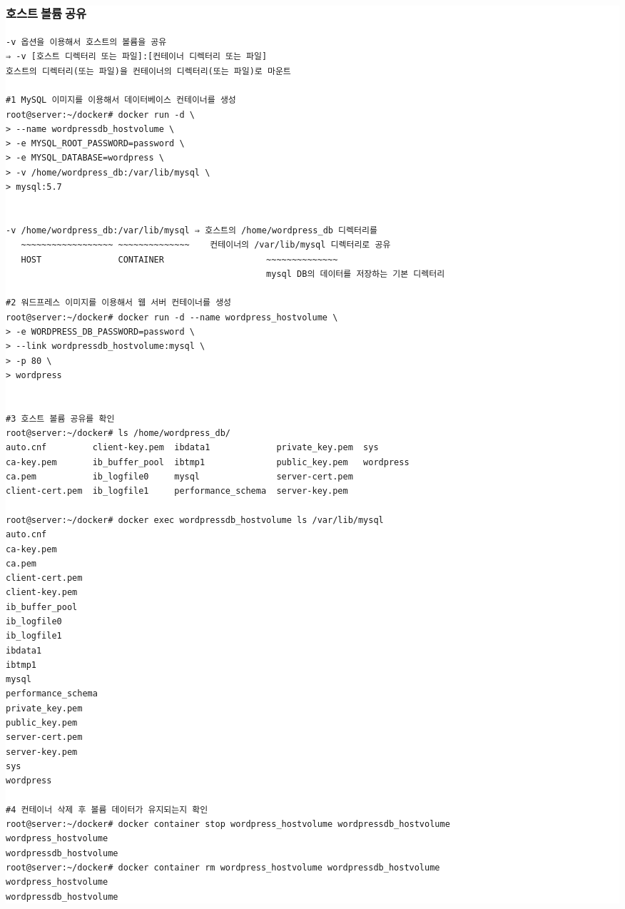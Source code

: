 

### 호스트 볼륨 공유

~~~
-v 옵션을 이용해서 호스트의 볼륨을 공유 
⇒ -v [호스트 디렉터리 또는 파일]:[컨테이너 디렉터리 또는 파일]
호스트의 디렉터리(또는 파일)을 컨테이너의 디렉터리(또는 파일)로 마운트

#1 MySQL 이미지를 이용해서 데이터베이스 컨테이너를 생성
root@server:~/docker# docker run -d \
> --name wordpressdb_hostvolume \
> -e MYSQL_ROOT_PASSWORD=password \
> -e MYSQL_DATABASE=wordpress \
> -v /home/wordpress_db:/var/lib/mysql \   
> mysql:5.7


-v /home/wordpress_db:/var/lib/mysql ⇒ 호스트의 /home/wordpress_db 디렉터리를 
   ~~~~~~~~~~~~~~~~~~ ~~~~~~~~~~~~~~    컨테이너의 /var/lib/mysql 디렉터리로 공유
   HOST               CONTAINER                    ~~~~~~~~~~~~~~ 
                                                   mysql DB의 데이터를 저장하는 기본 디렉터리

#2 워드프레스 이미지를 이용해서 웹 서버 컨테이너를 생성
root@server:~/docker# docker run -d --name wordpress_hostvolume \
> -e WORDPRESS_DB_PASSWORD=password \
> --link wordpressdb_hostvolume:mysql \
> -p 80 \
> wordpress


#3 호스트 볼륨 공유를 확인
root@server:~/docker# ls /home/wordpress_db/
auto.cnf         client-key.pem  ibdata1             private_key.pem  sys
ca-key.pem       ib_buffer_pool  ibtmp1              public_key.pem   wordpress
ca.pem           ib_logfile0     mysql               server-cert.pem
client-cert.pem  ib_logfile1     performance_schema  server-key.pem

root@server:~/docker# docker exec wordpressdb_hostvolume ls /var/lib/mysql
auto.cnf
ca-key.pem
ca.pem
client-cert.pem
client-key.pem
ib_buffer_pool
ib_logfile0
ib_logfile1
ibdata1
ibtmp1
mysql
performance_schema
private_key.pem
public_key.pem
server-cert.pem
server-key.pem
sys
wordpress

#4 컨테이너 삭제 후 볼륨 데이터가 유지되는지 확인
root@server:~/docker# docker container stop wordpress_hostvolume wordpressdb_hostvolume
wordpress_hostvolume
wordpressdb_hostvolume
root@server:~/docker# docker container rm wordpress_hostvolume wordpressdb_hostvolume 
wordpress_hostvolume
wordpressdb_hostvolume
~~~